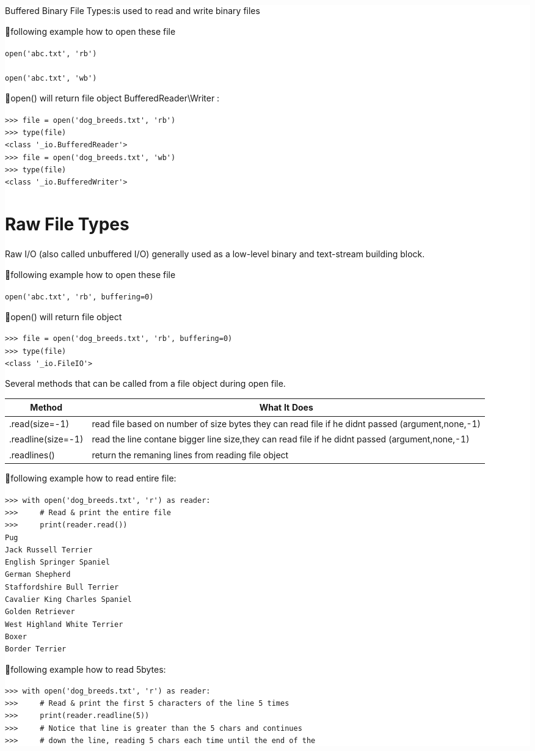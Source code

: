 
Buffered Binary File Types:is used to read and write binary files

🔐following example how to open these file
```
open('abc.txt', 'rb')

open('abc.txt', 'wb')
```
🔐open() will return file object BufferedReader\Writer :
```
>>> file = open('dog_breeds.txt', 'rb')
>>> type(file)
<class '_io.BufferedReader'>
>>> file = open('dog_breeds.txt', 'wb')
>>> type(file)
<class '_io.BufferedWriter'>
```

# Raw File Types
Raw I/O (also called unbuffered I/O) generally used as a low-level binary and text-stream building block.

🔐following example how to open these file
```
open('abc.txt', 'rb', buffering=0)
```
🔐open() will return file object
```
>>> file = open('dog_breeds.txt', 'rb', buffering=0)
>>> type(file)
<class '_io.FileIO'>
```

Several methods that can be called from a file object during open file.

Method | What It Does
------------ | -------------
.read(size=-1) | read file based on number of size bytes they can read file if he didnt passed (argument,none,-1)
.readline(size=-1) | read the line contane bigger line size,they can read file if he didnt passed (argument,none,-1)
.readlines() | return the remaning lines from reading file object

🔐following example how to read entire file:
```
>>> with open('dog_breeds.txt', 'r') as reader:
>>>     # Read & print the entire file
>>>     print(reader.read())
Pug
Jack Russell Terrier
English Springer Spaniel
German Shepherd
Staffordshire Bull Terrier
Cavalier King Charles Spaniel
Golden Retriever
West Highland White Terrier
Boxer
Border Terrier
```
🔐following example how to read 5bytes:
```
>>> with open('dog_breeds.txt', 'r') as reader:
>>>     # Read & print the first 5 characters of the line 5 times
>>>     print(reader.readline(5))
>>>     # Notice that line is greater than the 5 chars and continues
>>>     # down the line, reading 5 chars each time until the end of the
```